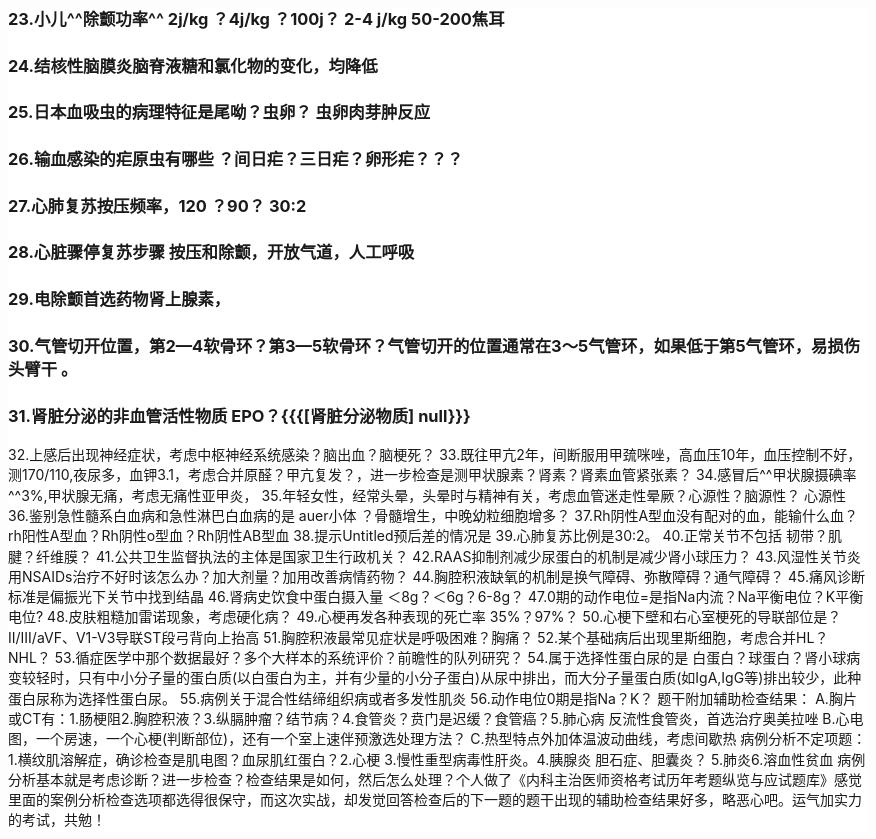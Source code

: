 ### 23.小儿^^除颤功率^^ 2j/kg ？4j/kg ？100j？  2-4 j/kg  50-200焦耳


### 24.结核性脑膜炎脑脊液糖和氯化物的变化，均降低 


### 25.日本血吸虫的病理特征是尾呦？虫卵？ 虫卵肉芽肿反应


### 26.输血感染的疟原虫有哪些 ？间日疟？三日疟？卵形疟？？？


### 27.心肺复苏按压频率，120 ？90？   30:2


### 28.心脏骤停复苏步骤  按压和除颤，开放气道，人工呼吸


### 29.电除颤首选药物肾上腺素，


### 30.气管切开位置，第2—4软骨环？第3—5软骨环？气管切开的位置通常在3～5气管环，如果低于第5气管环，易损伤头臂干 。


### 31.肾脏分泌的非血管活性物质  EPO？{{{[肾脏分泌物质] null}}}
32.上感后出现神经症状，考虑中枢神经系统感染？脑出血？脑梗死？
33.既往甲亢2年，间断服用甲巯咪唑，高血压10年，血压控制不好，测170/110,夜尿多，血钾3.1，考虑合并原醛？甲亢复发？，进一步检查是测甲状腺素？肾素？肾素血管紧张素？
34.感冒后^^甲状腺摄碘率^^3%,甲状腺无痛，考虑无痛性亚甲炎，
35.年轻女性，经常头晕，头晕时与精神有关，考虑血管迷走性晕厥？心源性？脑源性？  心源性
36.鉴别急性髓系白血病和急性淋巴白血病的是 auer小体 ？骨髓增生，中晚幼粒细胞增多？
37.Rh阴性A型血没有配对的血，能输什么血？rh阳性A型血？Rh阴性o型血？Rh阴性AB型血
38.提示Untitled预后差的情况是
39.心肺复苏比例是30:2。
40.正常关节不包括 韧带？肌腱？纤维膜？
41.公共卫生监督执法的主体是国家卫生行政机关？
42.RAAS抑制剂减少尿蛋白的机制是减少肾小球压力？
43.风湿性关节炎用NSAIDs治疗不好时该怎么办？加大剂量？加用改善病情药物？
44.胸腔积液缺氧的机制是换气障碍、弥散障碍？通气障碍？
45.痛风诊断标准是偏振光下关节中找到结晶
46.肾病史饮食中蛋白摄入量 ＜8g？＜6g？6-8g？
47.0期的动作电位=是指Na内流？Na平衡电位？K平衡电位?
48.皮肤粗糙加雷诺现象，考虑硬化病？
49.心梗再发各种表现的死亡率 35%？97%？
50.心梗下壁和右心室梗死的导联部位是？II/III/aVF、V1-V3导联ST段弓背向上抬高
51.胸腔积液最常见症状是呼吸困难？胸痛？
52.某个基础病后出现里斯细胞，考虑合并HL？NHL？
53.循症医学中那个数据最好？多个大样本的系统评价？前瞻性的队列研究？
54.属于选择性蛋白尿的是 白蛋白？球蛋白？肾小球病变较轻时，只有中小分子量的蛋白质(以白蛋白为主，并有少量的小分子蛋白)从尿中排出，而大分子量蛋白质(如IgA,IgG等)排出较少，此种蛋白尿称为选择性蛋白尿。
55.病例关于混合性结缔组织病或者多发性肌炎
56.动作电位0期是指Na？K？
题干附加辅助检查结果：
A.胸片或CT有：1.肠梗阻2.胸腔积液？3.纵膈肿瘤？结节病？4.食管炎？贲门是迟缓？食管癌？5.肺心病
反流性食管炎，首选治疗奥美拉唑
B.心电图，一个房速，一个心梗(判断部位)，还有一个室上速伴预激选处理方法？
C.热型特点外加体温波动曲线，考虑间歇热
病例分析不定项题：1.横纹肌溶解症，确诊检查是肌电图？血尿肌红蛋白？2.心梗 3.慢性重型病毒性肝炎。4.胰腺炎 胆石症、胆囊炎？ 5.肺炎6.溶血性贫血 
病例分析基本就是考虑诊断？进一步检查？检查结果是如何，然后怎么处理？个人做了《内科主治医师资格考试历年考题纵览与应试题库》感觉里面的案例分析检查选项都选得很保守，而这次实战，却发觉回答检查后的下一题的题干出现的辅助检查结果好多，略恶心吧。运气加实力的考试，共勉！



